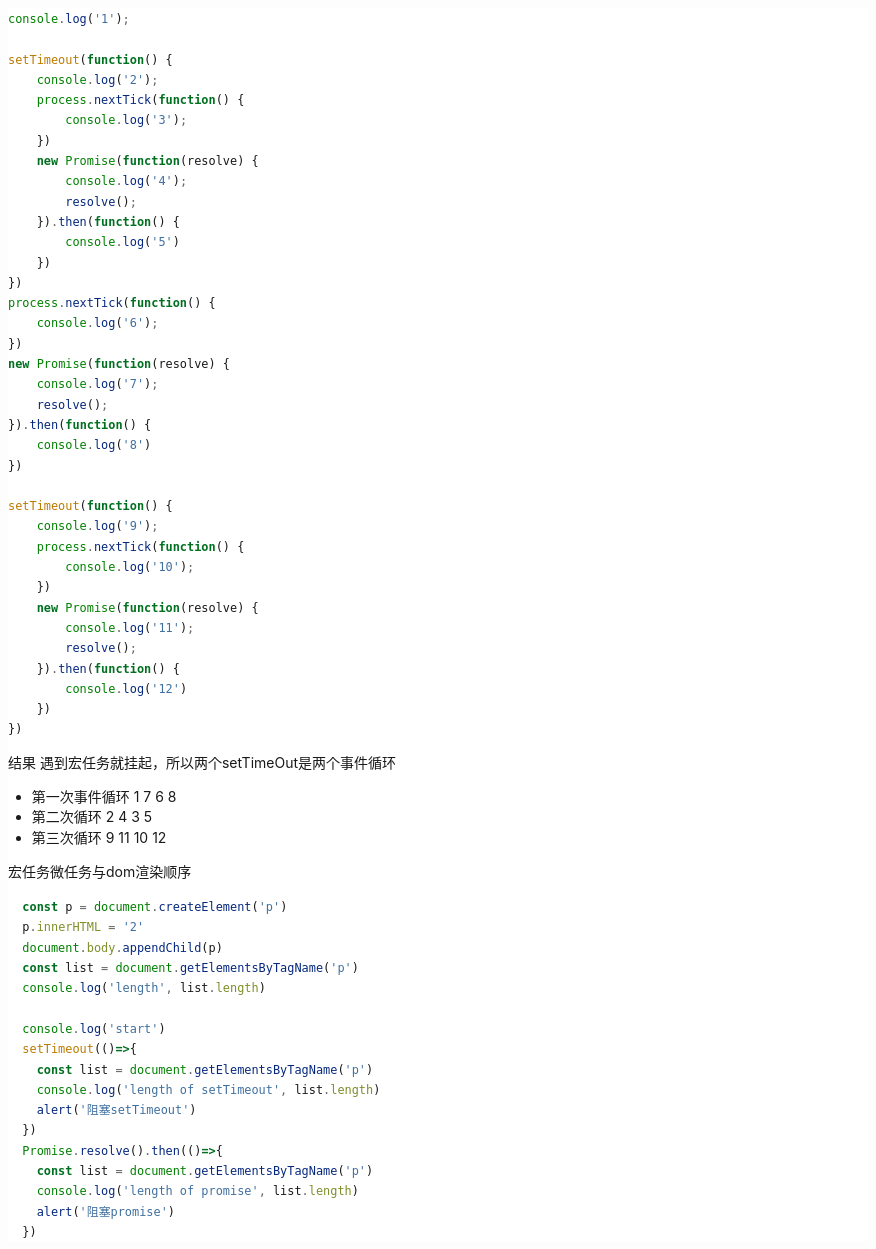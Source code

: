 ```js
console.log('1');

setTimeout(function() {
    console.log('2');
    process.nextTick(function() {
        console.log('3');
    })
    new Promise(function(resolve) {
        console.log('4');
        resolve();
    }).then(function() {
        console.log('5')
    })
})
process.nextTick(function() {
    console.log('6');
})
new Promise(function(resolve) {
    console.log('7');
    resolve();
}).then(function() {
    console.log('8')
})

setTimeout(function() {
    console.log('9');
    process.nextTick(function() {
        console.log('10');
    })
    new Promise(function(resolve) {
        console.log('11');
        resolve();
    }).then(function() {
        console.log('12')
    })
})
```

结果
遇到宏任务就挂起，所以两个setTimeOut是两个事件循环
+ 第一次事件循环 1 7 6 8
+ 第二次循环 2 4 3 5
+ 第三次循环 9 11 10 12

宏任务微任务与dom渲染顺序

```js
  const p = document.createElement('p')
  p.innerHTML = '2'
  document.body.appendChild(p)
  const list = document.getElementsByTagName('p')
  console.log('length', list.length)

  console.log('start')
  setTimeout(()=>{
    const list = document.getElementsByTagName('p')
    console.log('length of setTimeout', list.length)
    alert('阻塞setTimeout')
  })
  Promise.resolve().then(()=>{
    const list = document.getElementsByTagName('p')
    console.log('length of promise', list.length)
    alert('阻塞promise')
  })
```
